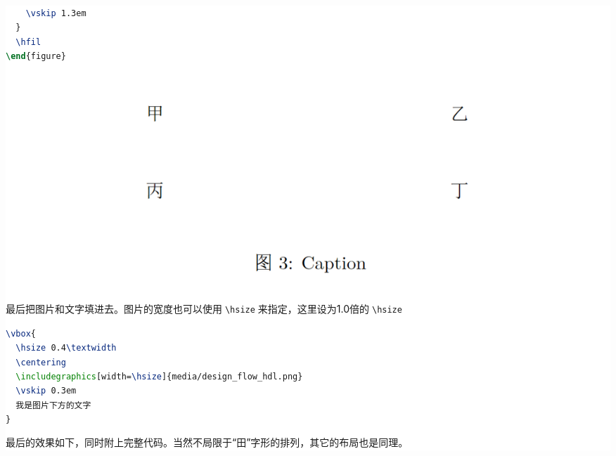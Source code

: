 ```latex
    \vskip 1.3em
  }
  \hfil
\end{figure}
```

![](fig_3.png)

最后把图片和文字填进去。图片的宽度也可以使用 `\hsize` 来指定，这里设为1.0倍的 `\hsize`

```latex
\vbox{
  \hsize 0.4\textwidth
  \centering
  \includegraphics[width=\hsize]{media/design_flow_hdl.png}
  \vskip 0.3em
  我是图片下方的文字
}
```

最后的效果如下，同时附上完整代码。当然不局限于“田”字形的排列，其它的布局也是同理。
